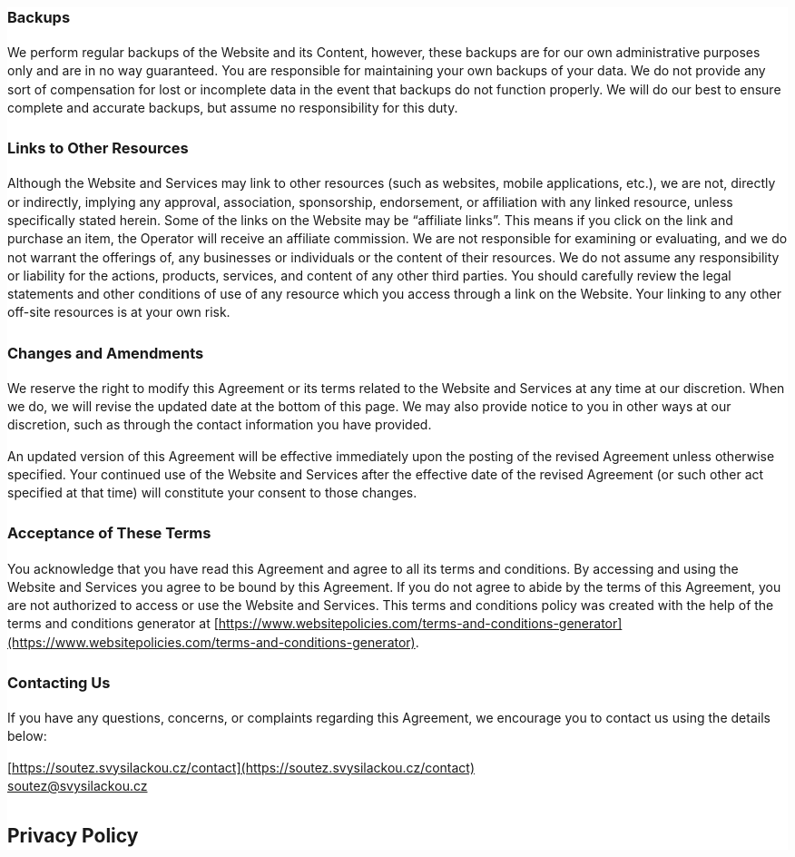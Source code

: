 ### Backups

We perform regular backups of the Website and its Content, however, these backups are for our own administrative purposes only and are in no way guaranteed. You are responsible for maintaining your own backups of your data. We do not provide any sort of compensation for lost or incomplete data in the event that backups do not function properly. We will do our best to ensure complete and accurate backups, but assume no responsibility for this duty.

### Links to Other Resources

Although the Website and Services may link to other resources (such as websites, mobile applications, etc.), we are not, directly or indirectly, implying any approval, association, sponsorship, endorsement, or affiliation with any linked resource, unless specifically stated herein. Some of the links on the Website may be “affiliate links”. This means if you click on the link and purchase an item, the Operator will receive an affiliate commission. We are not responsible for examining or evaluating, and we do not warrant the offerings of, any businesses or individuals or the content of their resources. We do not assume any responsibility or liability for the actions, products, services, and content of any other third parties. You should carefully review the legal statements and other conditions of use of any resource which you access through a link on the Website. Your linking to any other off-site resources is at your own risk.

### Changes and Amendments

We reserve the right to modify this Agreement or its terms related to the Website and Services at any time at our discretion. When we do, we will revise the updated date at the bottom of this page. We may also provide notice to you in other ways at our discretion, such as through the contact information you have provided.

An updated version of this Agreement will be effective immediately upon the posting of the revised Agreement unless otherwise specified. Your continued use of the Website and Services after the effective date of the revised Agreement (or such other act specified at that time) will constitute your consent to those changes.

### Acceptance of These Terms

You acknowledge that you have read this Agreement and agree to all its terms and conditions. By accessing and using the Website and Services you agree to be bound by this Agreement. If you do not agree to abide by the terms of this Agreement, you are not authorized to access or use the Website and Services. This terms and conditions policy was created with the help of the terms and conditions generator at [https://www.websitepolicies.com/terms-and-conditions-generator](https://www.websitepolicies.com/terms-and-conditions-generator).

### Contacting Us

If you have any questions, concerns, or complaints regarding this Agreement, we encourage you to contact us using the details below:

[https://soutez.svysilackou.cz/contact](https://soutez.svysilackou.cz/contact)  
[soutez@svysilackou.cz](mailto:soutez@svysilackou.cz)

## Privacy Policy

